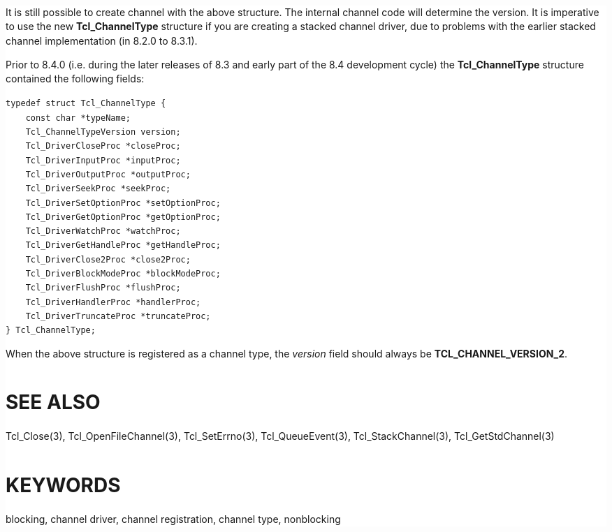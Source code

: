 It is still possible to create channel with the above structure. The
internal channel code will determine the version. It is imperative to
use the new **Tcl_ChannelType** structure if you are creating a stacked
channel driver, due to problems with the earlier stacked channel
implementation (in 8.2.0 to 8.3.1).

Prior to 8.4.0 (i.e. during the later releases of 8.3 and early part of
the 8.4 development cycle) the **Tcl_ChannelType** structure contained
the following fields:

    typedef struct Tcl_ChannelType {
        const char *typeName;
        Tcl_ChannelTypeVersion version;
        Tcl_DriverCloseProc *closeProc;
        Tcl_DriverInputProc *inputProc;
        Tcl_DriverOutputProc *outputProc;
        Tcl_DriverSeekProc *seekProc;
        Tcl_DriverSetOptionProc *setOptionProc;
        Tcl_DriverGetOptionProc *getOptionProc;
        Tcl_DriverWatchProc *watchProc;
        Tcl_DriverGetHandleProc *getHandleProc;
        Tcl_DriverClose2Proc *close2Proc;
        Tcl_DriverBlockModeProc *blockModeProc;
        Tcl_DriverFlushProc *flushProc;
        Tcl_DriverHandlerProc *handlerProc;
        Tcl_DriverTruncateProc *truncateProc;
    } Tcl_ChannelType;

When the above structure is registered as a channel type, the *version*
field should always be **TCL_CHANNEL_VERSION_2**.

# SEE ALSO

Tcl_Close(3), Tcl_OpenFileChannel(3), Tcl_SetErrno(3),
Tcl_QueueEvent(3), Tcl_StackChannel(3), Tcl_GetStdChannel(3)

# KEYWORDS

blocking, channel driver, channel registration, channel type,
nonblocking
